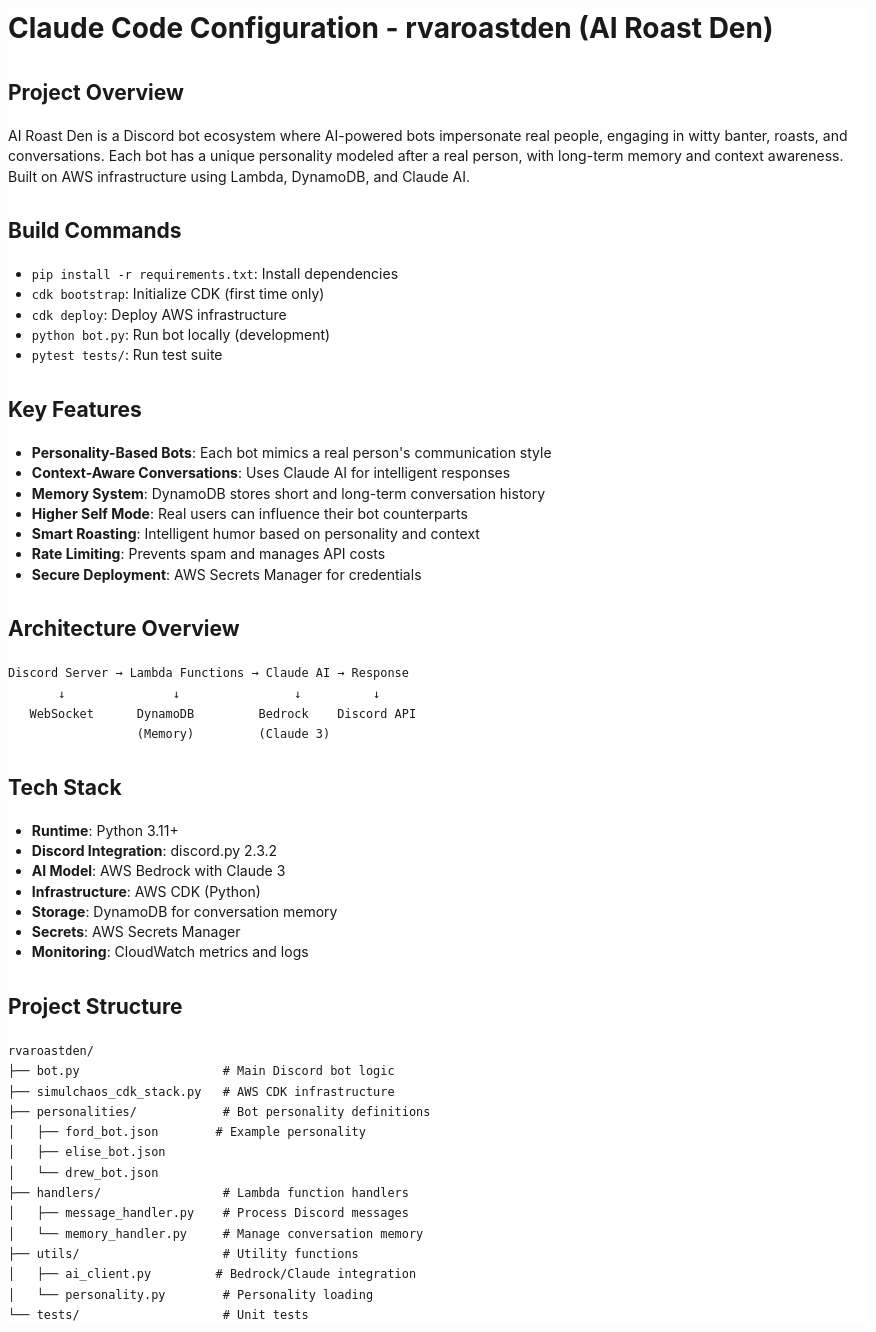 # Claude Code Configuration - rvaroastden (AI Roast Den)

## Project Overview
AI Roast Den is a Discord bot ecosystem where AI-powered bots impersonate real people, engaging in witty banter, roasts, and conversations. Each bot has a unique personality modeled after a real person, with long-term memory and context awareness. Built on AWS infrastructure using Lambda, DynamoDB, and Claude AI.

## Build Commands
- `pip install -r requirements.txt`: Install dependencies
- `cdk bootstrap`: Initialize CDK (first time only)
- `cdk deploy`: Deploy AWS infrastructure
- `python bot.py`: Run bot locally (development)
- `pytest tests/`: Run test suite

## Key Features
- **Personality-Based Bots**: Each bot mimics a real person's communication style
- **Context-Aware Conversations**: Uses Claude AI for intelligent responses
- **Memory System**: DynamoDB stores short and long-term conversation history
- **Higher Self Mode**: Real users can influence their bot counterparts
- **Smart Roasting**: Intelligent humor based on personality and context
- **Rate Limiting**: Prevents spam and manages API costs
- **Secure Deployment**: AWS Secrets Manager for credentials

## Architecture Overview
```
Discord Server → Lambda Functions → Claude AI → Response
       ↓               ↓                ↓          ↓
   WebSocket      DynamoDB         Bedrock    Discord API
                  (Memory)         (Claude 3)
```

## Tech Stack
- **Runtime**: Python 3.11+
- **Discord Integration**: discord.py 2.3.2
- **AI Model**: AWS Bedrock with Claude 3
- **Infrastructure**: AWS CDK (Python)
- **Storage**: DynamoDB for conversation memory
- **Secrets**: AWS Secrets Manager
- **Monitoring**: CloudWatch metrics and logs

## Project Structure
```
rvaroastden/
├── bot.py                    # Main Discord bot logic
├── simulchaos_cdk_stack.py   # AWS CDK infrastructure
├── personalities/            # Bot personality definitions
│   ├── ford_bot.json        # Example personality
│   ├── elise_bot.json       
│   └── drew_bot.json        
├── handlers/                 # Lambda function handlers
│   ├── message_handler.py    # Process Discord messages
│   └── memory_handler.py     # Manage conversation memory
├── utils/                    # Utility functions
│   ├── ai_client.py         # Bedrock/Claude integration
│   └── personality.py        # Personality loading
└── tests/                    # Unit tests
```
